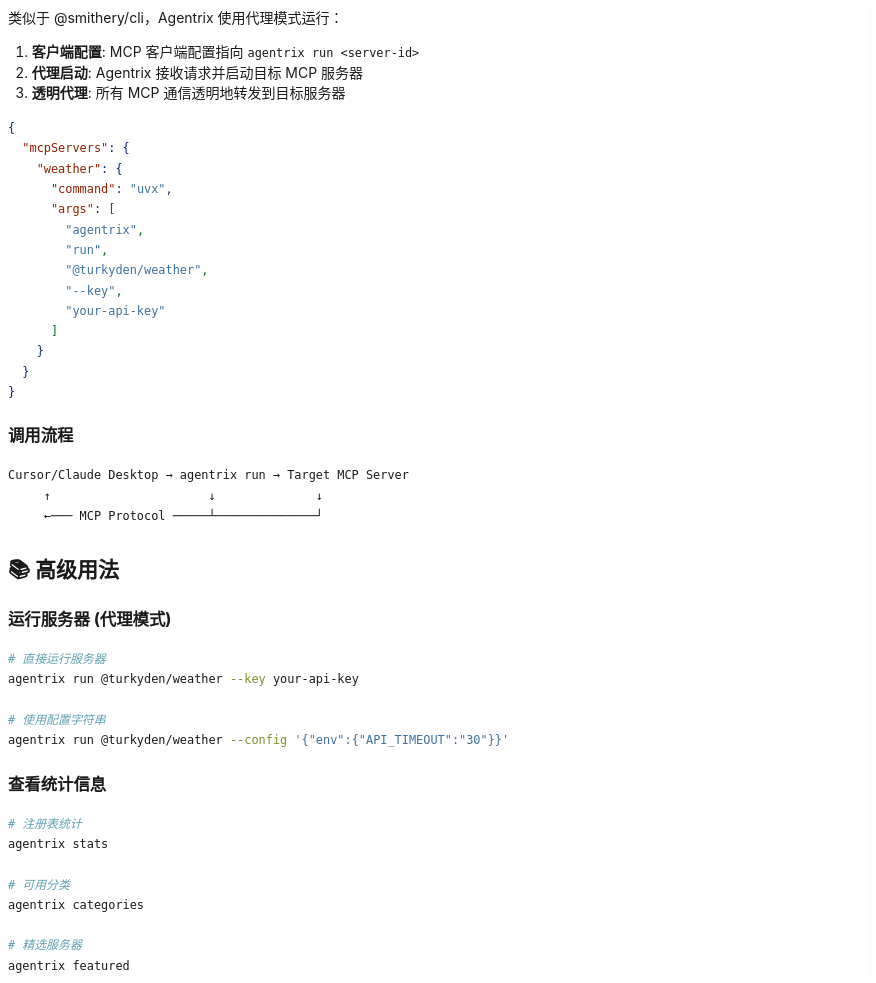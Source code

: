 类似于 @smithery/cli，Agentrix 使用代理模式运行：

1. **客户端配置**: MCP 客户端配置指向 `agentrix run <server-id>`
2. **代理启动**: Agentrix 接收请求并启动目标 MCP 服务器
3. **透明代理**: 所有 MCP 通信透明地转发到目标服务器

```json
{
  "mcpServers": {
    "weather": {
      "command": "uvx",
      "args": [
        "agentrix",
        "run", 
        "@turkyden/weather",
        "--key",
        "your-api-key"
      ]
    }
  }
}
```

### 调用流程

```
Cursor/Claude Desktop → agentrix run → Target MCP Server
     ↑                      ↓              ↓
     ←─── MCP Protocol ─────┴──────────────┘
```

## 📚 高级用法

### 运行服务器 (代理模式)

```bash
# 直接运行服务器
agentrix run @turkyden/weather --key your-api-key

# 使用配置字符串
agentrix run @turkyden/weather --config '{"env":{"API_TIMEOUT":"30"}}'
```

### 查看统计信息

```bash
# 注册表统计
agentrix stats

# 可用分类
agentrix categories

# 精选服务器
agentrix featured
```
